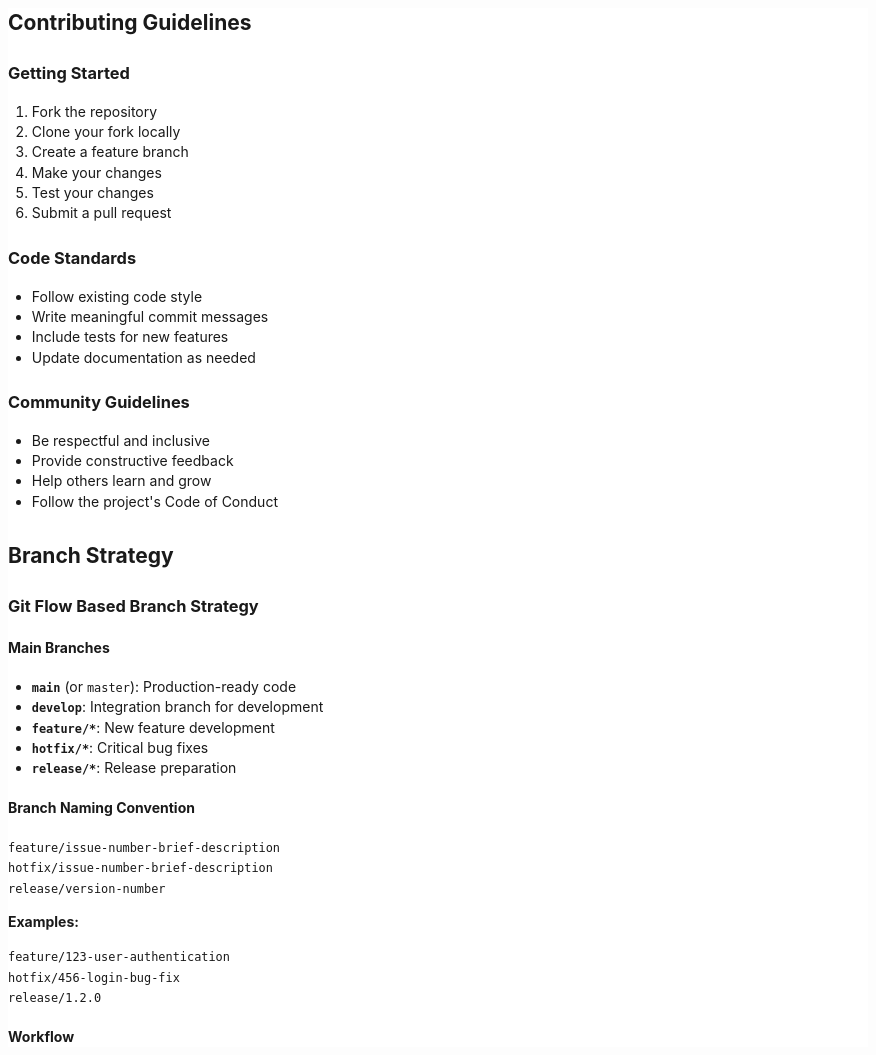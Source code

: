 ## **Contributing Guidelines**

### Getting Started
1. Fork the repository
2. Clone your fork locally
3. Create a feature branch
4. Make your changes
5. Test your changes
6. Submit a pull request

### Code Standards
- Follow existing code style
- Write meaningful commit messages
- Include tests for new features
- Update documentation as needed

### Community Guidelines
- Be respectful and inclusive
- Provide constructive feedback
- Help others learn and grow
- Follow the project's Code of Conduct



## **Branch Strategy**

### Git Flow Based Branch Strategy

#### Main Branches
- **`main`** (or `master`): Production-ready code
- **`develop`**: Integration branch for development
- **`feature/*`**: New feature development
- **`hotfix/*`**: Critical bug fixes
- **`release/*`**: Release preparation

#### Branch Naming Convention

```
feature/issue-number-brief-description
hotfix/issue-number-brief-description
release/version-number
```

**Examples:**
```
feature/123-user-authentication
hotfix/456-login-bug-fix
release/1.2.0
```

#### Workflow
